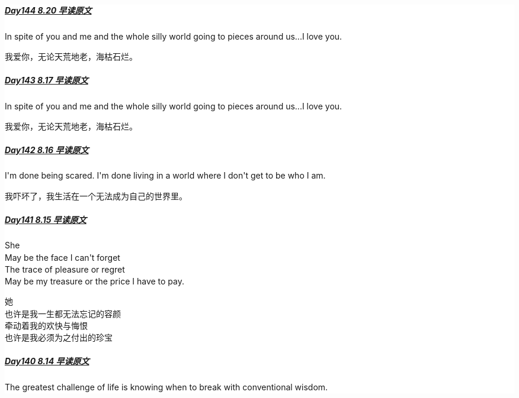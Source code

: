 <audio style="height:140;width:400;" controls="controls" src="https://res.wx.qq.com/voice/getvoice?mediaid=MzI4OTAyODUxNF8yNjUzNTE1NjQw">
</audio>

##### [Day144 8.20 早读原文](https://mp.weixin.qq.com/s/SU6godOLS8XNgX0RMDzxRQ)

In spite of you and me and the whole silly world going to pieces around us...I love you.

我爱你，无论天荒地老，海枯石烂。

<audio style="height:140;width:400;" controls="controls" src="https://res.wx.qq.com/voice/getvoice?mediaid=MzI4OTAyODUxNF8yNjUzNTE1NTQx">
</audio>

##### [Day143 8.17 早读原文](https://mp.weixin.qq.com/s/16FgdGS9Yw-Mi5hWlZrs3Q)

In spite of you and me and the whole silly world going to pieces around us...I love you.

我爱你，无论天荒地老，海枯石烂。

<audio style="height:140;width:400;" controls="controls" src="https://res.wx.qq.com/voice/getvoice?mediaid=MzI4OTAyODUxNF8yNjUzNTE1NTQx">
</audio>

##### [Day142 8.16 早读原文](https://mp.weixin.qq.com/s/qXJBHdg1u2aTJ5N61iHVpQ)

I'm done being scared. I'm done living in a world where I don't get to be who I am.

我吓坏了，我生活在一个无法成为自己的世界里。

<audio style="height:140;width:400;" controls="controls" src="https://res.wx.qq.com/voice/getvoice?mediaid=MzI4OTAyODUxNF8yNjUzNTE1NTM2">
</audio>

##### [Day141 8.15 早读原文](https://mp.weixin.qq.com/s/gxzyhxH0ih1pPBjYLb1JWw)

She <br> 
May be the face I can't forget<br>
The trace of pleasure or regret<br>
May be my treasure or the price I have to pay.

她<br>
也许是我一生都无法忘记的容颜<br>
牵动着我的欢快与悔恨<br>
也许是我必须为之付出的珍宝

<audio style="height:140;width:400;" controls="controls" src="https://res.wx.qq.com/voice/getvoice?mediaid=MzI4OTAyODUxNF8yNjUzNTE1NTI5">
</audio>

##### [Day140 8.14 早读原文](https://mp.weixin.qq.com/s/K9j1BbjIQpplLeUqOzUZcw)

The greatest challenge of life is knowing when to break with conventional wisdom.
